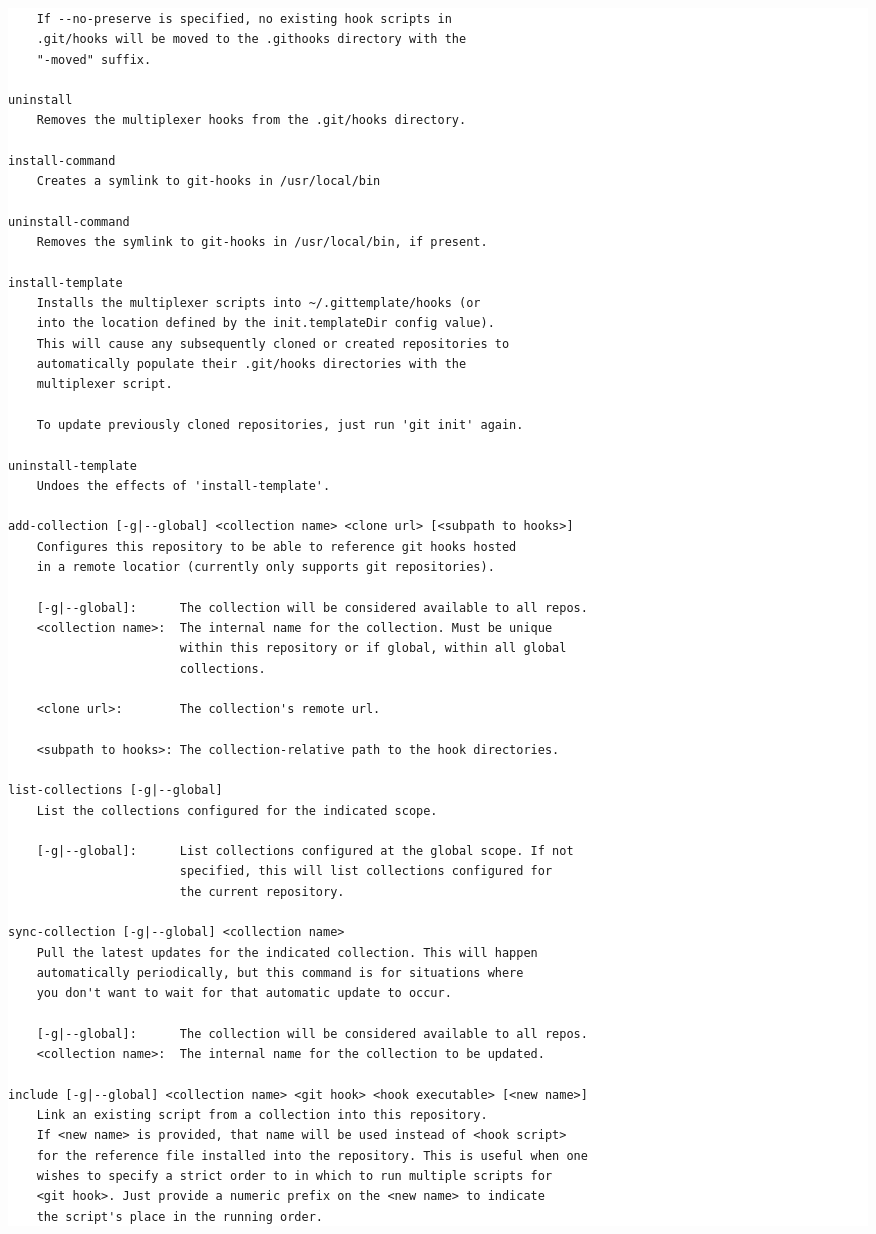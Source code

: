         If --no-preserve is specified, no existing hook scripts in
        .git/hooks will be moved to the .githooks directory with the
        "-moved" suffix.

    uninstall 
        Removes the multiplexer hooks from the .git/hooks directory.

    install-command 
        Creates a symlink to git-hooks in /usr/local/bin

    uninstall-command 
        Removes the symlink to git-hooks in /usr/local/bin, if present.

    install-template 
        Installs the multiplexer scripts into ~/.gittemplate/hooks (or
        into the location defined by the init.templateDir config value).
        This will cause any subsequently cloned or created repositories to
        automatically populate their .git/hooks directories with the
        multiplexer script.
    
        To update previously cloned repositories, just run 'git init' again.

    uninstall-template 
        Undoes the effects of 'install-template'.

    add-collection [-g|--global] <collection name> <clone url> [<subpath to hooks>]
        Configures this repository to be able to reference git hooks hosted
        in a remote locatior (currently only supports git repositories).
    
        [-g|--global]:      The collection will be considered available to all repos.
        <collection name>:  The internal name for the collection. Must be unique
                            within this repository or if global, within all global
                            collections.
    
        <clone url>:        The collection's remote url.
    
        <subpath to hooks>: The collection-relative path to the hook directories.

    list-collections [-g|--global]
        List the collections configured for the indicated scope.
    
        [-g|--global]:      List collections configured at the global scope. If not
                            specified, this will list collections configured for
                            the current repository.

    sync-collection [-g|--global] <collection name>
        Pull the latest updates for the indicated collection. This will happen
        automatically periodically, but this command is for situations where
        you don't want to wait for that automatic update to occur.
    
        [-g|--global]:      The collection will be considered available to all repos.
        <collection name>:  The internal name for the collection to be updated.

    include [-g|--global] <collection name> <git hook> <hook executable> [<new name>]
        Link an existing script from a collection into this repository.
        If <new name> is provided, that name will be used instead of <hook script>
        for the reference file installed into the repository. This is useful when one
        wishes to specify a strict order to in which to run multiple scripts for
        <git hook>. Just provide a numeric prefix on the <new name> to indicate
        the script's place in the running order.
    